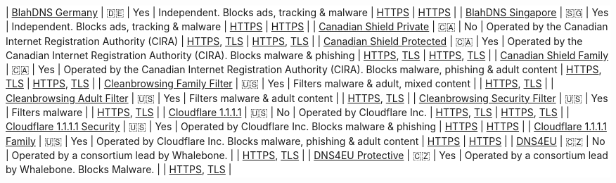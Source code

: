 | [BlahDNS Germany][blahdns]                                                           | 🇩🇪     | Yes        | Independent. Blocks ads, tracking & malware                                                               | [HTTPS][blahdns-germany-profile-https-signed]                                                                | [HTTPS][blahdns-germany-profile-https]                                                             |
| [BlahDNS Singapore][blahdns]                                                         | 🇸🇬     | Yes        | Independent. Blocks ads, tracking & malware                                                               | [HTTPS][blahdns-singapore-profile-https-signed]                                                              | [HTTPS][blahdns-singapore-profile-https]                                                           |
| [Canadian Shield Private][canadian-shield]                                           | 🇨🇦     | No         | Operated by the Canadian Internet Registration Authority (CIRA)                                           | [HTTPS][canadian-shield-private-profile-https-signed], [TLS][canadian-shield-private-profile-tls-signed]     | [HTTPS][canadian-shield-private-profile-https], [TLS][canadian-shield-private-profile-tls]         |
| [Canadian Shield Protected][canadian-shield]                                         | 🇨🇦     | Yes        | Operated by the Canadian Internet Registration Authority (CIRA). Blocks malware & phishing                | [HTTPS][canadian-shield-protected-profile-https-signed], [TLS][canadian-shield-protected-profile-tls-signed] | [HTTPS][canadian-shield-protected-profile-https], [TLS][canadian-shield-protected-profile-tls]     |
| [Canadian Shield Family][canadian-shield]                                            | 🇨🇦     | Yes        | Operated by the Canadian Internet Registration Authority (CIRA). Blocks malware, phishing & adult content | [HTTPS][canadian-shield-family-profile-https-signed], [TLS][canadian-shield-family-profile-tls-signed]       | [HTTPS][canadian-shield-family-profile-https], [TLS][canadian-shield-family-profile-tls]           |
| [Cleanbrowsing Family Filter][cleanbrowsing]                                         | 🇺🇸     | Yes        | Filters malware & adult, mixed content                                                                    |                                                                                                              | [HTTPS][cleanbrowsing-family-https], [TLS][cleanbrowsing-family-tls]                               |
| [Cleanbrowsing Adult Filter][cleanbrowsing]                                          | 🇺🇸     | Yes        | Filters malware & adult content                                                                           |                                                                                                              | [HTTPS][cleanbrowsing-adult-https], [TLS][cleanbrowsing-adult-tls]                                 |
| [Cleanbrowsing Security Filter][cleanbrowsing]                                       | 🇺🇸     | Yes        | Filters malware                                                                                           |                                                                                                              | [HTTPS][cleanbrowsing-security-https], [TLS][cleanbrowsing-security-tls]                           |
| [Cloudflare 1.1.1.1][cloudflare-dns]                                                 | 🇺🇸     | No         | Operated by Cloudflare Inc.                                                                               | [HTTPS][cloudflare-dns-profile-https-signed], [TLS][cloudflare-dns-profile-tls-signed]                       | [HTTPS][cloudflare-dns-profile-https], [TLS][cloudflare-dns-profile-tls]                           |
| [Cloudflare 1.1.1.1 Security][cloudflare-dns-family]                                 | 🇺🇸     | Yes        | Operated by Cloudflare Inc. Blocks malware & phishing                                                     | [HTTPS][cloudflare-dns-security-profile-https-signed]                                                        | [HTTPS][cloudflare-dns-security-profile-https]                                                     |
| [Cloudflare 1.1.1.1 Family][cloudflare-dns-family]                                   | 🇺🇸     | Yes        | Operated by Cloudflare Inc. Blocks malware, phishing & adult content                                      | [HTTPS][cloudflare-dns-family-profile-https-signed]                                                          | [HTTPS][cloudflare-dns-family-profile-https]                                                       |
| [DNS4EU][dns4eu]                                                                     | 🇨🇿     | No         | Operated by a consortium lead by Whalebone.                                                               |                                                                                                              | [HTTPS][dns4eu-profile-https], [TLS][dns4eu-profile-tls]                                           |
| [DNS4EU Protective][dns4eu-malware]                                                  | 🇨🇿     | Yes        | Operated by a consortium lead by Whalebone. Blocks Malware.                                               |                                                                                                              | [HTTPS][dns4eu-profile-malware-https], [TLS][dns4eu-profile-malware-tls]                           |

[comment]: <> (We recommend that you install a signed profile instead of an unsigned profile because it ensures that it was not modified while it was downloading.)
[360-dns]: https://sdns.360.net/dnsPublic.html
[360-dns-profile-https]: https://github.com/paulmillr/encrypted-dns/raw/master/profiles/360-https.mobileconfig
[adguard-dns-default]: https://adguard-dns.io/kb/general/dns-providers/#default
[adguard-dns-default-profile-https]: https://github.com/paulmillr/encrypted-dns/raw/master/profiles/adguard-default-https.mobileconfig
[adguard-dns-default-profile-tls]: https://github.com/paulmillr/encrypted-dns/raw/master/profiles/adguard-default-tls.mobileconfig
[adguard-dns-family]: https://adguard-dns.io/kb/general/dns-providers/#family-protection
[adguard-dns-family-profile-https]: https://github.com/paulmillr/encrypted-dns/raw/master/profiles/adguard-family-https.mobileconfig
[adguard-dns-family-profile-tls]: https://github.com/paulmillr/encrypted-dns/raw/master/profiles/adguard-family-tls.mobileconfig
[adguard-dns-unfiltered]: https://adguard-dns.io/kb/general/dns-providers/#non-filtering
[adguard-dns-unfiltered-profile-https]: https://github.com/paulmillr/encrypted-dns/raw/master/profiles/adguard-nofilter-https.mobileconfig
[adguard-dns-unfiltered-profile-tls]: https://github.com/paulmillr/encrypted-dns/raw/master/profiles/adguard-nofilter-tls.mobileconfig
[alekberg-dns]: https://alekberg.net
[alekberg-dns-profile-https]: https://github.com/paulmillr/encrypted-dns/raw/master/profiles/alekberg-https.mobileconfig
[aliyun-dns]: https://www.alidns.com/
[aliyun-dns-profile-https]: https://github.com/paulmillr/encrypted-dns/raw/master/profiles/alibaba-https.mobileconfig
[aliyun-dns-profile-tls]: https://github.com/paulmillr/encrypted-dns/raw/master/profiles/alibaba-tls.mobileconfig
[blahdns]: https://blahdns.com/
[blahdns-cdn-filtered-profile-https]: https://github.com/paulmillr/encrypted-dns/raw/master/profiles/blahdns-cdn-adblock-doh1.mobileconfig
[blahdns-cdn-unfiltered-profile-https]: https://github.com/paulmillr/encrypted-dns/raw/master/profiles/blahdns-cdn-unfiltered-doh1.mobileconfig
[blahdns-germany-profile-https]: https://github.com/paulmillr/encrypted-dns/raw/master/profiles/blahdns-germany-doh.mobileconfig
[blahdns-singapore-profile-https]: https://github.com/paulmillr/encrypted-dns/raw/master/profiles/blahdns-singapore-doh.mobileconfig
[canadian-shield]: https://www.cira.ca/cybersecurity-services/canadian-shield/configure/summary-cira-canadian-shield-dns-resolver-addresses
[canadian-shield-private-profile-https]: https://github.com/paulmillr/encrypted-dns/raw/master/profiles/canadianshield-private-https.mobileconfig
[canadian-shield-private-profile-tls]: https://github.com/paulmillr/encrypted-dns/raw/master/profiles/canadianshield-private-tls.mobileconfig
[canadian-shield-protected-profile-https]: https://github.com/paulmillr/encrypted-dns/raw/master/profiles/canadianshield-protected-https.mobileconfig
[canadian-shield-protected-profile-tls]: https://github.com/paulmillr/encrypted-dns/raw/master/profiles/canadianshield-protected-tls.mobileconfig
[canadian-shield-family-profile-https]: https://github.com/paulmillr/encrypted-dns/raw/master/profiles/canadianshield-family-https.mobileconfig
[canadian-shield-family-profile-tls]: https://github.com/paulmillr/encrypted-dns/raw/master/profiles/canadianshield-family-tls.mobileconfig
[cleanbrowsing]: https://cleanbrowsing.org/filters/
[cleanbrowsing-family-https]: https://github.com/paulmillr/encrypted-dns/raw/master/profiles/cleanbrowsing-family-https.mobileconfig
[cleanbrowsing-family-tls]: https://github.com/paulmillr/encrypted-dns/raw/master/profiles/cleanbrowsing-family-tls.mobileconfig
[cleanbrowsing-adult-https]: https://github.com/paulmillr/encrypted-dns/raw/master/profiles/cleanbrowsing-adult-https.mobileconfig
[cleanbrowsing-adult-tls]: https://github.com/paulmillr/encrypted-dns/raw/master/profiles/cleanbrowsing-adult-tls.mobileconfig
[cleanbrowsing-security-https]: https://github.com/paulmillr/encrypted-dns/raw/master/profiles/cleanbrowsing-security-https.mobileconfig
[cleanbrowsing-security-tls]: https://github.com/paulmillr/encrypted-dns/raw/master/profiles/cleanbrowsing-security-tls.mobileconfig
[cloudflare-dns]: https://developers.cloudflare.com/1.1.1.1/encryption/
[cloudflare-dns-profile-https]: https://github.com/paulmillr/encrypted-dns/raw/master/profiles/cloudflare-https.mobileconfig
[cloudflare-dns-profile-tls]: https://github.com/paulmillr/encrypted-dns/raw/master/profiles/cloudflare-tls.mobileconfig
[cloudflare-dns-security-profile-https]: https://github.com/paulmillr/encrypted-dns/raw/master/profiles/cloudflare-malware-https.mobileconfig
[cloudflare-dns-family]: https://developers.cloudflare.com/1.1.1.1/setup/#1111-for-families
[cloudflare-dns-family-profile-https]: https://github.com/paulmillr/encrypted-dns/raw/master/profiles/cloudflare-family-https.mobileconfig
[dnspod-dns]: https://www.dnspod.com/products/public.dns
[dnspod-dns-profile-https]: https://github.com/paulmillr/encrypted-dns/raw/master/profiles/dnspod-https.mobileconfig
[dnspod-dns-profile-tls]: https://github.com/paulmillr/encrypted-dns/raw/master/profiles/dnspod-tls.mobileconfig
[fdn-dns]: https://www.fdn.fr/actions/dns/
[fdn-https]: https://github.com/paulmillr/encrypted-dns/raw/master/profiles/fdn-https.mobileconfig
[fdn-tls]: https://github.com/paulmillr/encrypted-dns/raw/master/profiles/fdn-tls.mobileconfig
[google-dns]: https://developers.google.com/speed/public-dns/docs/secure-transports
[google-dns-profile-https]: https://github.com/paulmillr/encrypted-dns/raw/master/profiles/google-https.mobileconfig
[google-dns-profile-tls]: https://github.com/paulmillr/encrypted-dns/raw/master/profiles/google-tls.mobileconfig
[keweondns]: https://forum.xda-developers.com/t/keweondns-info-facts-and-what-is-keweon-actually.4576651/
[keweondns-profile-https]: https://github.com/paulmillr/encrypted-dns/raw/master/profiles/keweondns-doh.mobileconfig
[keweondns-profile-tls]: https://github.com/paulmillr/encrypted-dns/raw/master/profiles/keweondns-dot.mobileconfig
[mullvad-dns]: https://mullvad.net/help/dns-over-https-and-dns-over-tls/
[mullvad-dns-profile-https]: https://github.com/paulmillr/encrypted-dns/raw/master/profiles/mullvad-doh.mobileconfig
[mullvad-dns-adblock-profile-https]: https://github.com/paulmillr/encrypted-dns/raw/master/profiles/mullvad-adblock-doh.mobileconfig
[opendns]: https://support.opendns.com/hc/articles/360038086532
[opendns-standard-profile-https]: https://github.com/paulmillr/encrypted-dns/raw/master/profiles/opendns-https.mobileconfig
[opendns-familyshield-profile-https]: https://github.com/paulmillr/encrypted-dns/raw/master/profiles/opendns-family-https.mobileconfig
[quad9]: https://www.quad9.net/news/blog/doh-with-quad9-dns-servers/
[quad9-profile-https]: https://github.com/paulmillr/encrypted-dns/raw/master/profiles/quad9-https.mobileconfig
[quad9-profile-tls]: https://github.com/paulmillr/encrypted-dns/raw/master/profiles/quad9-tls.mobileconfig
[quad9-ecs-profile-https]: https://github.com/paulmillr/encrypted-dns/raw/master/profiles/quad9-ECS-https.mobileconfig
[quad9-ecs-profile-tls]: https://github.com/paulmillr/encrypted-dns/raw/master/profiles/quad9-ECS-tls.mobileconfig
[quad9-profile-unfiltered-https]: https://github.com/paulmillr/encrypted-dns/raw/master/profiles/quad9-nofilter-https.mobileconfig
[quad9-profile-unfiltered-tls]: https://github.com/paulmillr/encrypted-dns/raw/master/profiles/quad9-nofilter-tls.mobileconfig
[tiarap]: https://doh.tiar.app
[tiarap-profile-https]: https://github.com/paulmillr/encrypted-dns/raw/master/profiles/tiarapp-https.mobileconfig
[tiarap-profile-tls]: https://github.com/paulmillr/encrypted-dns/raw/master/profiles/tiarapp-tls.mobileconfig
[dns4eu]: https://www.joindns4.eu/for-public
[dns4eu-profile-https]: https://github.com/paulmillr/encrypted-dns/raw/master/profiles/dns4eu-https.mobileconfig
[dns4eu-profile-tls]: https://github.com/paulmillr/encrypted-dns/raw/master/profiles/dns4eu-tls.mobileconfig
[dns4eu-malware]: https://www.joindns4.eu/for-public
[dns4eu-profile-malware-https]: https://github.com/paulmillr/encrypted-dns/raw/master/profiles/dns4eu-malware-https.mobileconfig
[dns4eu-profile-malware-tls]: https://github.com/paulmillr/encrypted-dns/raw/master/profiles/dns4eu-malware-tls.mobileconfig
[dns4eu-protective-ads]: https://www.joindns4.eu/for-public
[dns4eu-profile-protective-ads-https]: https://github.com/paulmillr/encrypted-dns/raw/master/profiles/dns4eu-protective-ads-https.mobileconfig
[dns4eu-profile-protective-ads-tls]: https://github.com/paulmillr/encrypted-dns/raw/master/profiles/dns4eu-protective-ads-tls.mobileconfig
[dns4eu-protective-child]: https://www.joindns4.eu/for-public
[dns4eu-profile-protective-child-https]: https://github.com/paulmillr/encrypted-dns/raw/master/profiles/dns4eu-protective-child-https.mobileconfig
[dns4eu-profile-protective-child-tls]: https://github.com/paulmillr/encrypted-dns/raw/master/profiles/dns4eu-protective-child-tls.mobileconfig
[dns4eu-protective-child-ads]: https://www.joindns4.eu/for-public
[dns4eu-profile-protective-child-ads-https]: https://github.com/paulmillr/encrypted-dns/raw/master/profiles/dns4eu-protective-child-ads-https.mobileconfig
[dns4eu-profile-protective-child-ads-tls]: https://github.com/paulmillr/encrypted-dns/raw/master/profiles/dns4eu-protective-child-ads-tls.mobileconfig
[ffmucdns]: https://ffmuc.net/wiki/knb:dohdot_en
[ffmuc-profile-https]: https://github.com/paulmillr/encrypted-dns/raw/master/profiles/ffmucdns-https.mobileconfig
[ffmuc-profile-tls]: https://github.com/paulmillr/encrypted-dns/raw/master/profiles/ffmucdns-tls.mobileconfig
[360-dns-profile-https-signed]: https://github.com/paulmillr/encrypted-dns/raw/master/signed/360-https.mobileconfig
[adguard-dns-default-profile-https-signed]: https://github.com/paulmillr/encrypted-dns/raw/master/signed/adguard-default-https.mobileconfig
[adguard-dns-default-profile-tls-signed]: https://github.com/paulmillr/encrypted-dns/raw/master/signed/adguard-default-tls.mobileconfig
[adguard-dns-family-profile-https-signed]: https://github.com/paulmillr/encrypted-dns/raw/master/signed/adguard-family-https.mobileconfig
[adguard-dns-family-profile-tls-signed]: https://github.com/paulmillr/encrypted-dns/raw/master/signed/adguard-family-tls.mobileconfig
[adguard-dns-unfiltered-profile-https-signed]: https://github.com/paulmillr/encrypted-dns/raw/master/signed/adguard-nofilter-https.mobileconfig
[adguard-dns-unfiltered-profile-tls-signed]: https://github.com/paulmillr/encrypted-dns/raw/master/signed/adguard-nofilter-tls.mobileconfig
[alekberg-dns-profile-https-signed]: https://github.com/paulmillr/encrypted-dns/raw/master/signed/alekberg-https.mobileconfig
[aliyun-dns-profile-https-signed]: https://github.com/paulmillr/encrypted-dns/raw/master/signed/alibaba-https.mobileconfig
[aliyun-dns-profile-tls-signed]: https://github.com/paulmillr/encrypted-dns/raw/master/signed/alibaba-tls.mobileconfig
[blahdns-cdn-filtered-profile-https-signed]: https://github.com/paulmillr/encrypted-dns/raw/master/signed/blahdns-cdn-adblock-doh1.mobileconfig
[blahdns-cdn-unfiltered-profile-https-signed]: https://github.com/paulmillr/encrypted-dns/raw/master/signed/blahdns-cdn-unfiltered-doh1.mobileconfig
[blahdns-germany-profile-https-signed]: https://github.com/paulmillr/encrypted-dns/raw/master/signed/blahdns-germany-doh.mobileconfig
[blahdns-singapore-profile-https-signed]: https://github.com/paulmillr/encrypted-dns/raw/master/signed/blahdns-singapore-doh.mobileconfig
[canadian-shield-private-profile-https-signed]: https://github.com/paulmillr/encrypted-dns/raw/master/signed/canadianshield-private-https.mobileconfig
[canadian-shield-private-profile-tls-signed]: https://github.com/paulmillr/encrypted-dns/raw/master/signed/canadianshield-private-tls.mobileconfig
[canadian-shield-protected-profile-https-signed]: https://github.com/paulmillr/encrypted-dns/raw/master/signed/canadianshield-protected-https.mobileconfig
[canadian-shield-protected-profile-tls-signed]: https://github.com/paulmillr/encrypted-dns/raw/master/signed/canadianshield-protected-tls.mobileconfig
[canadian-shield-family-profile-https-signed]: https://github.com/paulmillr/encrypted-dns/raw/master/signed/canadianshield-family-https.mobileconfig
[canadian-shield-family-profile-tls-signed]: https://github.com/paulmillr/encrypted-dns/raw/master/signed/canadianshield-family-tls.mobileconfig
[cloudflare-dns-profile-https-signed]: https://github.com/paulmillr/encrypted-dns/raw/master/signed/cloudflare-https.mobileconfig
[cloudflare-dns-profile-tls-signed]: https://github.com/paulmillr/encrypted-dns/raw/master/signed/cloudflare-tls.mobileconfig
[cloudflare-dns-security-profile-https-signed]: https://github.com/paulmillr/encrypted-dns/raw/master/signed/cloudflare-malware-https.mobileconfig
[cloudflare-dns-family-profile-https-signed]: https://github.com/paulmillr/encrypted-dns/raw/master/signed/cloudflare-family-https.mobileconfig
[dnspod-dns-profile-https-signed]: https://github.com/paulmillr/encrypted-dns/raw/master/signed/dnspod-https.mobileconfig
[dnspod-dns-profile-tls-signed]: https://github.com/paulmillr/encrypted-dns/raw/master/signed/dnspod-tls.mobileconfig
[google-dns-profile-https-signed]: https://github.com/paulmillr/encrypted-dns/raw/master/signed/google-https.mobileconfig
[google-dns-profile-tls-signed]: https://github.com/paulmillr/encrypted-dns/raw/master/signed/google-tls.mobileconfig
[keweondns-profile-https-signed]: https://github.com/paulmillr/encrypted-dns/raw/master/signed/keweondns-doh.mobileconfig
[keweondns-profile-tls-signed]: https://github.com/paulmillr/encrypted-dns/raw/master/signed/keweondns-dot.mobileconfig
[mullvad-dns-profile-https-signed]: https://github.com/paulmillr/encrypted-dns/raw/master/signed/mullvad-doh.mobileconfig
[mullvad-dns-adblock-profile-https-signed]: https://github.com/paulmillr/encrypted-dns/raw/master/signed/mullvad-adblock-doh.mobileconfig
[opendns-standard-profile-https-signed]: https://github.com/paulmillr/encrypted-dns/raw/master/signed/opendns-https.mobileconfig
[opendns-familyshield-profile-https-signed]: https://github.com/paulmillr/encrypted-dns/raw/master/signed/opendns-family-https.mobileconfig
[quad9-profile-https-signed]: https://github.com/paulmillr/encrypted-dns/raw/master/signed/quad9-https.mobileconfig
[quad9-profile-tls-signed]: https://github.com/paulmillr/encrypted-dns/raw/master/signed/quad9-tls.mobileconfig
[quad9-ecs-profile-https-signed]: https://github.com/paulmillr/encrypted-dns/raw/master/signed/quad9-ECS-https.mobileconfig
[quad9-ecs-profile-tls-signed]: https://github.com/paulmillr/encrypted-dns/raw/master/signed/quad9-ECS-tls.mobileconfig
[tiarap-profile-https-signed]: https://github.com/paulmillr/encrypted-dns/raw/master/signed/tiarapp-https.mobileconfig
[tiarap-profile-tls-signed]: https://github.com/paulmillr/encrypted-dns/raw/master/signed/tiarapp-tls.mobileconfig